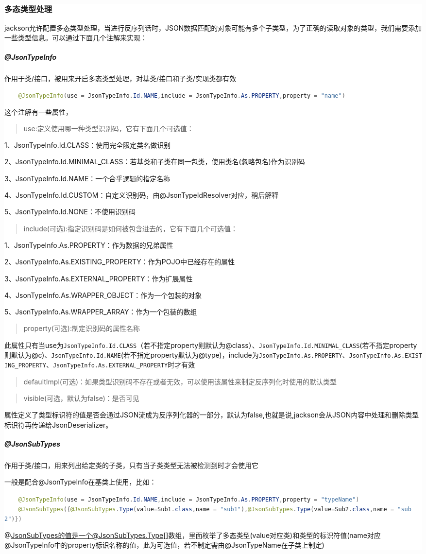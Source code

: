 ### 多态类型处理

jackson允许配置多态类型处理，当进行反序列话时，JSON数据匹配的对象可能有多个子类型，为了正确的读取对象的类型，我们需要添加一些类型信息。可以通过下面几个注解来实现：

##### @JsonTypeInfo

作用于类/接口，被用来开启多态类型处理，对基类/接口和子类/实现类都有效
```Java
    @JsonTypeInfo(use = JsonTypeInfo.Id.NAME,include = JsonTypeInfo.As.PROPERTY,property = "name")  
```
这个注解有一些属性，

> use:定义使用哪一种类型识别码，它有下面几个可选值：

1、JsonTypeInfo.Id.CLASS：使用完全限定类名做识别

2、JsonTypeInfo.Id.MINIMAL_CLASS：若基类和子类在同一包类，使用类名(忽略包名)作为识别码

3、JsonTypeInfo.Id.NAME：一个合乎逻辑的指定名称

4、JsonTypeInfo.Id.CUSTOM：自定义识别码，由@JsonTypeIdResolver对应，稍后解释

5、JsonTypeInfo.Id.NONE：不使用识别码

> include(可选):指定识别码是如何被包含进去的，它有下面几个可选值：

1、JsonTypeInfo.As.PROPERTY：作为数据的兄弟属性

2、JsonTypeInfo.As.EXISTING_PROPERTY：作为POJO中已经存在的属性

3、JsonTypeInfo.As.EXTERNAL_PROPERTY：作为扩展属性

4、JsonTypeInfo.As.WRAPPER_OBJECT：作为一个包装的对象

5、JsonTypeInfo.As.WRAPPER_ARRAY：作为一个包装的数组

> property(可选):制定识别码的属性名称

此属性只有当use为```JsonTypeInfo.Id.CLASS```（若不指定property则默认为@class）、```JsonTypeInfo.Id.MINIMAL_CLASS```(若不指定property则默认为@c)、```JsonTypeInfo.Id.NAME```(若不指定property默认为@type)，include为```JsonTypeInfo.As.PROPERTY```、```JsonTypeInfo.As.EXISTING_PROPERTY```、```JsonTypeInfo.As.EXTERNAL_PROPERTY```时才有效

> defaultImpl(可选)：如果类型识别码不存在或者无效，可以使用该属性来制定反序列化时使用的默认类型

> visible(可选，默认为false)：是否可见

属性定义了类型标识符的值是否会通过JSON流成为反序列化器的一部分，默认为false,也就是说,jackson会从JSON内容中处理和删除类型标识符再传递给JsonDeserializer。

##### @JsonSubTypes

作用于类/接口，用来列出给定类的子类，只有当子类类型无法被检测到时才会使用它

一般是配合@JsonTypeInfo在基类上使用，比如：

```Java
    @JsonTypeInfo(use = JsonTypeInfo.Id.NAME,include = JsonTypeInfo.As.PROPERTY,property = "typeName")  
    @JsonSubTypes({@JsonSubTypes.Type(value=Sub1.class,name = "sub1"),@JsonSubTypes.Type(value=Sub2.class,name = "sub2")})  
```
@JsonSubTypes的值是一个@JsonSubTypes.Type[]数组，里面枚举了多态类型(value对应类)和类型的标识符值(name对应@JsonTypeInfo中的property标识名称的值，此为可选值，若不制定需由@JsonTypeName在子类上制定)
